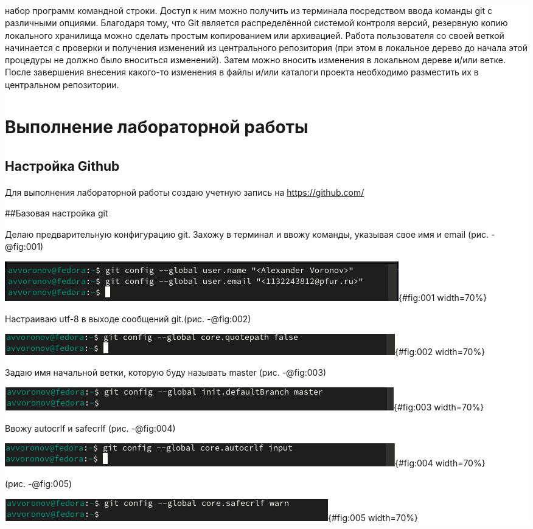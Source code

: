 набор программ командной строки. Доступ к ним можно получить из терминала
посредством ввода команды git с различными опциями. Благодаря тому, что Git
является распределённой системой контроля версий, резервную копию локального
хранилища можно сделать простым копированием или архивацией. Работа
пользователя со своей веткой начинается с проверки и получения изменений из
центрального репозитория (при этом в локальное дерево до начала этой процедуры
не должно было вноситься изменений). Затем можно вносить изменения в
локальном дереве и/или ветке. После завершения внесения какого-то изменения в
файлы и/или каталоги проекта необходимо разместить их в центральном
репозитории.

# Выполнение лабораторной работы

## Настройка Github

Для выполнения лабораторной работы создаю учетную запись на
https://github.com/

##Базовая настройка git

Делаю предварительную конфигурацию git. Захожу в терминал и ввожу
команды, указывая свое имя и email (рис. -@fig:001)

![Предварительная конфигурация git](image/01.PNG){#fig:001 width=70%}

Настраиваю utf-8 в выходе сообщений git.(рис. -@fig:002)

![Настраиваю utf-8](image/02.PNG){#fig:002 width=70%}

Задаю имя начальной ветки, которую буду называть master (рис. -@fig:003)

![Имя начальной ветки](image/03.PNG){#fig:003 width=70%}

Ввожу autocrlf и safecrlf (рис. -@fig:004)

![Использование autocrlf](image/04.PNG){#fig:004 width=70%}

(рис. -@fig:005)

![Использование safecrlf](image/05.PNG){#fig:005 width=70%}

